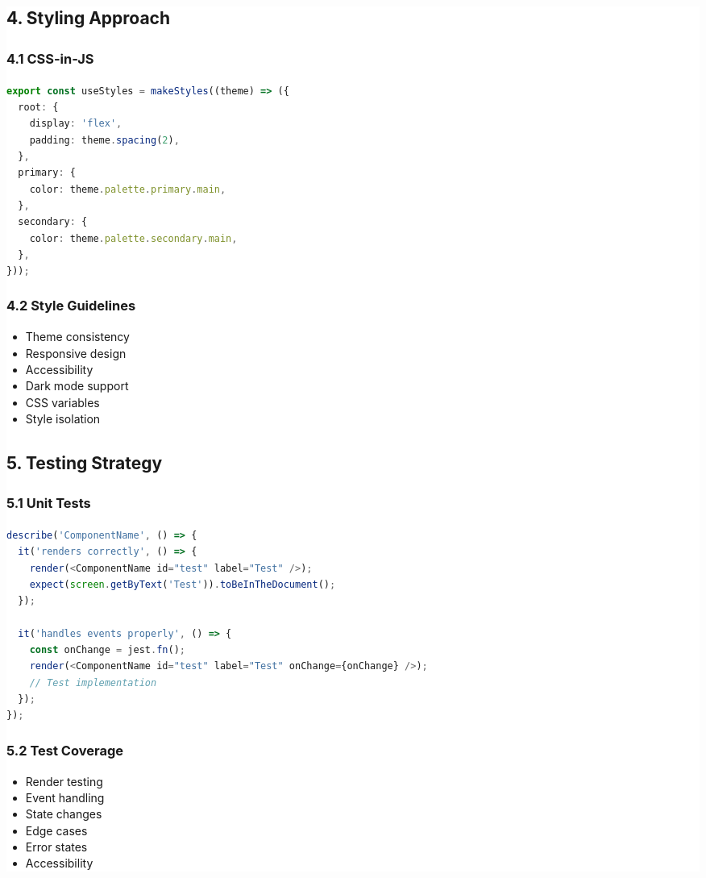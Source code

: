 ## 4. Styling Approach
### 4.1 CSS-in-JS
```typescript
export const useStyles = makeStyles((theme) => ({
  root: {
    display: 'flex',
    padding: theme.spacing(2),
  },
  primary: {
    color: theme.palette.primary.main,
  },
  secondary: {
    color: theme.palette.secondary.main,
  },
}));
```

### 4.2 Style Guidelines
- Theme consistency
- Responsive design
- Accessibility
- Dark mode support
- CSS variables
- Style isolation

## 5. Testing Strategy
### 5.1 Unit Tests
```typescript
describe('ComponentName', () => {
  it('renders correctly', () => {
    render(<ComponentName id="test" label="Test" />);
    expect(screen.getByText('Test')).toBeInTheDocument();
  });
  
  it('handles events properly', () => {
    const onChange = jest.fn();
    render(<ComponentName id="test" label="Test" onChange={onChange} />);
    // Test implementation
  });
});
```

### 5.2 Test Coverage
- Render testing
- Event handling
- State changes
- Edge cases
- Error states
- Accessibility

